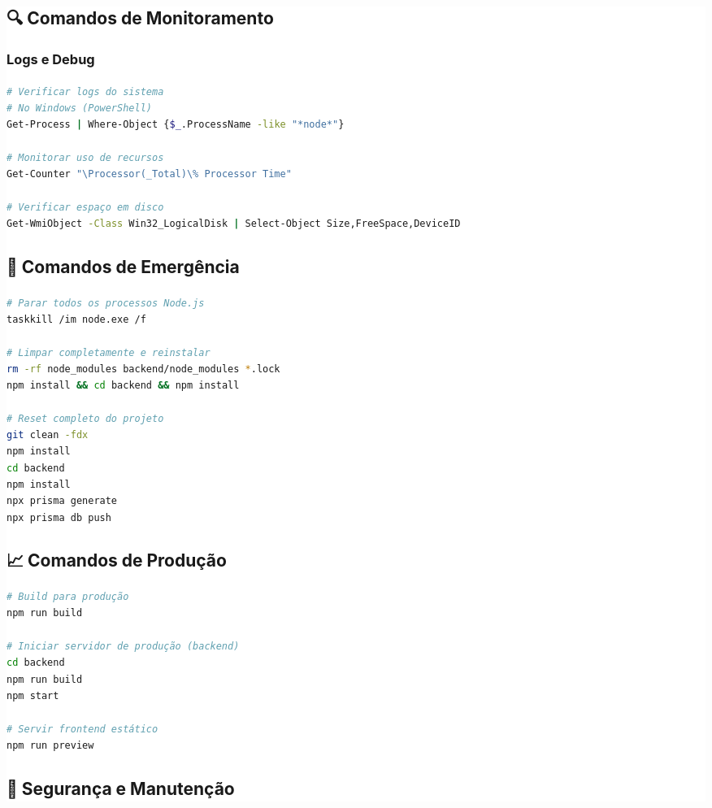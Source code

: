 ## 🔍 Comandos de Monitoramento

### Logs e Debug

```bash
# Verificar logs do sistema
# No Windows (PowerShell)
Get-Process | Where-Object {$_.ProcessName -like "*node*"}

# Monitorar uso de recursos
Get-Counter "\Processor(_Total)\% Processor Time"

# Verificar espaço em disco
Get-WmiObject -Class Win32_LogicalDisk | Select-Object Size,FreeSpace,DeviceID
```

## 🚨 Comandos de Emergência

```bash
# Parar todos os processos Node.js
taskkill /im node.exe /f

# Limpar completamente e reinstalar
rm -rf node_modules backend/node_modules *.lock
npm install && cd backend && npm install

# Reset completo do projeto
git clean -fdx
npm install
cd backend
npm install
npx prisma generate
npx prisma db push
```

## 📈 Comandos de Produção

```bash
# Build para produção
npm run build

# Iniciar servidor de produção (backend)
cd backend
npm run build
npm start

# Servir frontend estático
npm run preview
```

## 🔐 Segurança e Manutenção

